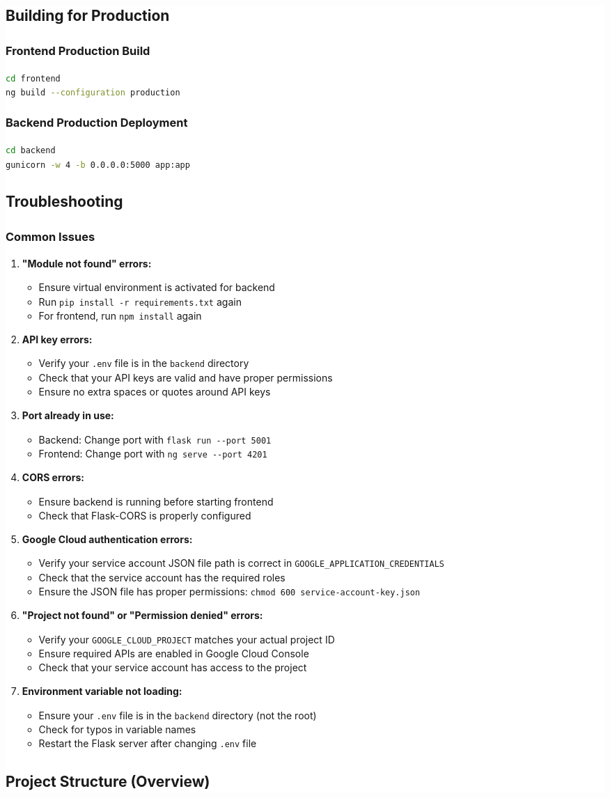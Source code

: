 ## Building for Production

### Frontend Production Build
```bash
cd frontend
ng build --configuration production
```

### Backend Production Deployment
```bash
cd backend
gunicorn -w 4 -b 0.0.0.0:5000 app:app
```

## Troubleshooting

### Common Issues

1. **"Module not found" errors:**
   - Ensure virtual environment is activated for backend
   - Run `pip install -r requirements.txt` again
   - For frontend, run `npm install` again

2. **API key errors:**
   - Verify your `.env` file is in the `backend` directory
   - Check that your API keys are valid and have proper permissions
   - Ensure no extra spaces or quotes around API keys

3. **Port already in use:**
   - Backend: Change port with `flask run --port 5001`
   - Frontend: Change port with `ng serve --port 4201`

4. **CORS errors:**
   - Ensure backend is running before starting frontend
   - Check that Flask-CORS is properly configured

5. **Google Cloud authentication errors:**
   - Verify your service account JSON file path is correct in `GOOGLE_APPLICATION_CREDENTIALS`
   - Check that the service account has the required roles
   - Ensure the JSON file has proper permissions: `chmod 600 service-account-key.json`

6. **"Project not found" or "Permission denied" errors:**
   - Verify your `GOOGLE_CLOUD_PROJECT` matches your actual project ID
   - Ensure required APIs are enabled in Google Cloud Console
   - Check that your service account has access to the project

7. **Environment variable not loading:**
   - Ensure your `.env` file is in the `backend` directory (not the root)
   - Check for typos in variable names
   - Restart the Flask server after changing `.env` file

## Project Structure (Overview)
